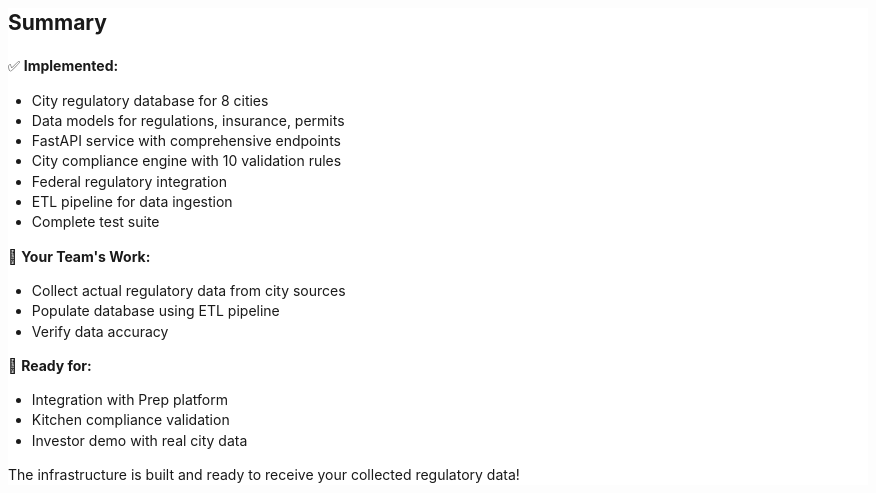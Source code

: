 
## Summary

✅ **Implemented:**
- City regulatory database for 8 cities
- Data models for regulations, insurance, permits
- FastAPI service with comprehensive endpoints
- City compliance engine with 10 validation rules
- Federal regulatory integration
- ETL pipeline for data ingestion
- Complete test suite

🔄 **Your Team's Work:**
- Collect actual regulatory data from city sources
- Populate database using ETL pipeline
- Verify data accuracy

🚀 **Ready for:**
- Integration with Prep platform
- Kitchen compliance validation
- Investor demo with real city data

The infrastructure is built and ready to receive your collected regulatory data!
